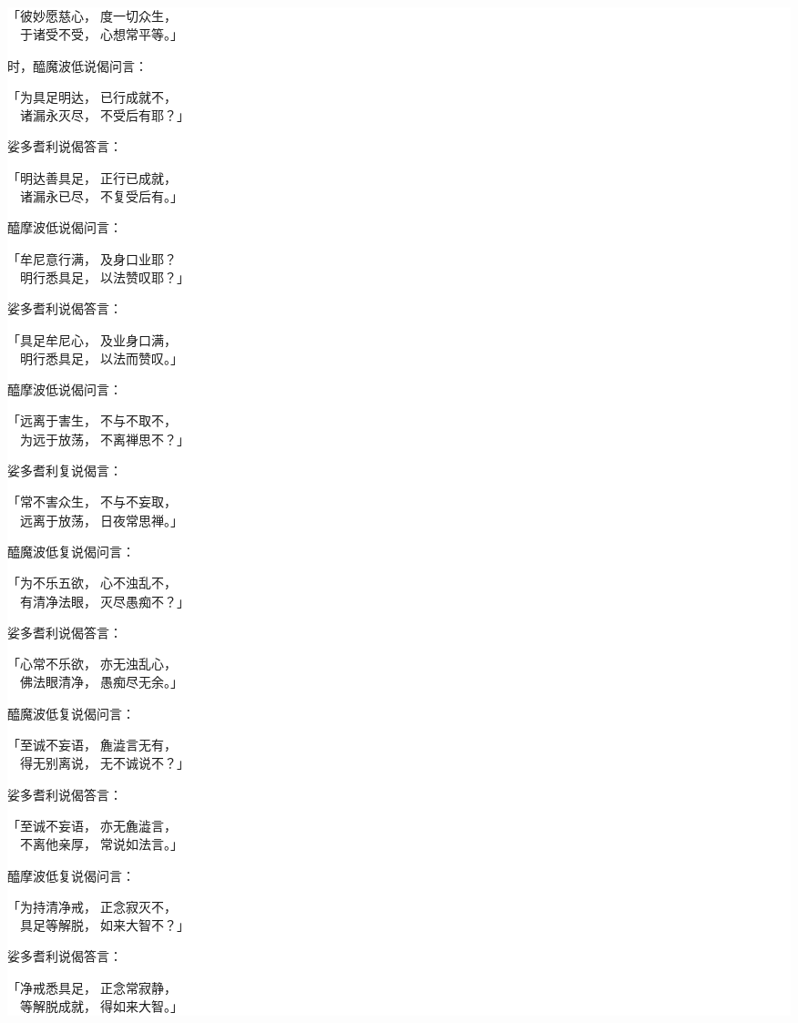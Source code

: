 「彼妙愿慈心， 度一切众生，\
　于诸受不受， 心想常平等。」

时，醯魔波低说偈问言：

「为具足明达， 已行成就不，\
　诸漏永灭尽， 不受后有耶？」

娑多耆利说偈答言：

「明达善具足， 正行已成就，\
　诸漏永已尽， 不复受后有。」

醯摩波低说偈问言：

「牟尼意行满， 及身口业耶？\
　明行悉具足， 以法赞叹耶？」

娑多耆利说偈答言：

「具足牟尼心， 及业身口满，\
　明行悉具足， 以法而赞叹。」

醯摩波低说偈问言：

「远离于害生， 不与不取不，\
　为远于放荡， 不离禅思不？」

娑多耆利复说偈言：

「常不害众生， 不与不妄取，\
　远离于放荡， 日夜常思禅。」

醯魔波低复说偈问言：

「为不乐五欲， 心不浊乱不，\
　有清净法眼， 灭尽愚痴不？」

娑多耆利说偈答言：

「心常不乐欲， 亦无浊乱心，\
　佛法眼清净， 愚痴尽无余。」

醯魔波低复说偈问言：

「至诚不妄语， 麁澁言无有，\
　得无别离说， 无不诚说不？」

娑多耆利说偈答言：

「至诚不妄语， 亦无麁澁言，\
　不离他亲厚， 常说如法言。」

醯摩波低复说偈问言：

「为持清净戒， 正念寂灭不，\
　具足等解脱， 如来大智不？」

娑多耆利说偈答言：

「净戒悉具足， 正念常寂静，\
　等解脱成就， 得如来大智。」
